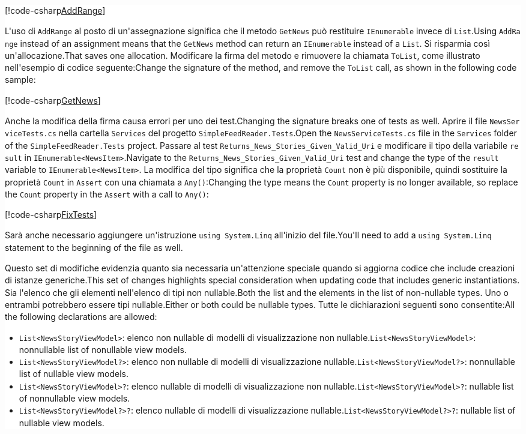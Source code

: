 [!code-csharp[AddRange](~/samples/csharp/tutorials/nullable-reference-migration/finished/SimpleFeedReader/Pages/Index.cshtml.cs#AddRange)]

<span data-ttu-id="591f9-221">L'uso di `AddRange` al posto di un'assegnazione significa che il metodo `GetNews` può restituire `IEnumerable` invece di `List`.</span><span class="sxs-lookup"><span data-stu-id="591f9-221">Using `AddRange` instead of an assignment means that the `GetNews` method can return an `IEnumerable` instead of a `List`.</span></span> <span data-ttu-id="591f9-222">Si risparmia così un'allocazione.</span><span class="sxs-lookup"><span data-stu-id="591f9-222">That saves one allocation.</span></span> <span data-ttu-id="591f9-223">Modificare la firma del metodo e rimuovere la chiamata `ToList`, come illustrato nell'esempio di codice seguente:</span><span class="sxs-lookup"><span data-stu-id="591f9-223">Change the signature of the method, and remove the `ToList` call, as shown in the following code sample:</span></span>

[!code-csharp[GetNews](~/samples/csharp/tutorials/nullable-reference-migration/finished/SimpleFeedReader/Services/NewsService.cs#GetNewsFinished)]

<span data-ttu-id="591f9-224">Anche la modifica della firma causa errori per uno dei test.</span><span class="sxs-lookup"><span data-stu-id="591f9-224">Changing the signature breaks one of tests as well.</span></span> <span data-ttu-id="591f9-225">Aprire il file `NewsServiceTests.cs` nella cartella `Services` del progetto `SimpleFeedReader.Tests`.</span><span class="sxs-lookup"><span data-stu-id="591f9-225">Open the `NewsServiceTests.cs` file in the `Services` folder of the `SimpleFeedReader.Tests` project.</span></span> <span data-ttu-id="591f9-226">Passare al test `Returns_News_Stories_Given_Valid_Uri` e modificare il tipo della variabile `result` in `IEnumerable<NewsItem>`.</span><span class="sxs-lookup"><span data-stu-id="591f9-226">Navigate to the `Returns_News_Stories_Given_Valid_Uri` test and change the type of the `result` variable to `IEnumerable<NewsItem>`.</span></span> <span data-ttu-id="591f9-227">La modifica del tipo significa che la proprietà `Count` non è più disponibile, quindi sostituire la proprietà `Count` in `Assert` con una chiamata a `Any()`:</span><span class="sxs-lookup"><span data-stu-id="591f9-227">Changing the type means the `Count` property is no longer available, so replace the `Count` property in the `Assert` with a call to `Any()`:</span></span>

[!code-csharp[FixTests](~/samples/csharp/tutorials/nullable-reference-migration/finished/SimpleFeedReader.Tests/Services/NewsServiceTests.cs#FixTestSignature)]

<span data-ttu-id="591f9-228">Sarà anche necessario aggiungere un'istruzione `using System.Linq` all'inizio del file.</span><span class="sxs-lookup"><span data-stu-id="591f9-228">You'll need to add a `using System.Linq` statement to the beginning of the file as well.</span></span>

<span data-ttu-id="591f9-229">Questo set di modifiche evidenzia quanto sia necessaria un'attenzione speciale quando si aggiorna codice che include creazioni di istanze generiche.</span><span class="sxs-lookup"><span data-stu-id="591f9-229">This set of changes highlights special consideration when updating code that includes generic instantiations.</span></span> <span data-ttu-id="591f9-230">Sia l'elenco che gli elementi nell'elenco di tipi non nullable.</span><span class="sxs-lookup"><span data-stu-id="591f9-230">Both the list and the elements in the list of non-nullable types.</span></span> <span data-ttu-id="591f9-231">Uno o entrambi potrebbero essere tipi nullable.</span><span class="sxs-lookup"><span data-stu-id="591f9-231">Either or both could be nullable types.</span></span> <span data-ttu-id="591f9-232">Tutte le dichiarazioni seguenti sono consentite:</span><span class="sxs-lookup"><span data-stu-id="591f9-232">All the following declarations are allowed:</span></span>

- <span data-ttu-id="591f9-233">`List<NewsStoryViewModel>`: elenco non nullable di modelli di visualizzazione non nullable.</span><span class="sxs-lookup"><span data-stu-id="591f9-233">`List<NewsStoryViewModel>`: nonnullable list of nonullable view models.</span></span>
- <span data-ttu-id="591f9-234">`List<NewsStoryViewModel?>`: elenco non nullable di modelli di visualizzazione nullable.</span><span class="sxs-lookup"><span data-stu-id="591f9-234">`List<NewsStoryViewModel?>`: nonnullable list of nullable view models.</span></span>
- <span data-ttu-id="591f9-235">`List<NewsStoryViewModel>?`: elenco nullable di modelli di visualizzazione non nullable.</span><span class="sxs-lookup"><span data-stu-id="591f9-235">`List<NewsStoryViewModel>?`: nullable list of nonnullable view models.</span></span>
- <span data-ttu-id="591f9-236">`List<NewsStoryViewModel?>?`: elenco nullable di modelli di visualizzazione nullable.</span><span class="sxs-lookup"><span data-stu-id="591f9-236">`List<NewsStoryViewModel?>?`: nullable list of nullable view models.</span></span>
